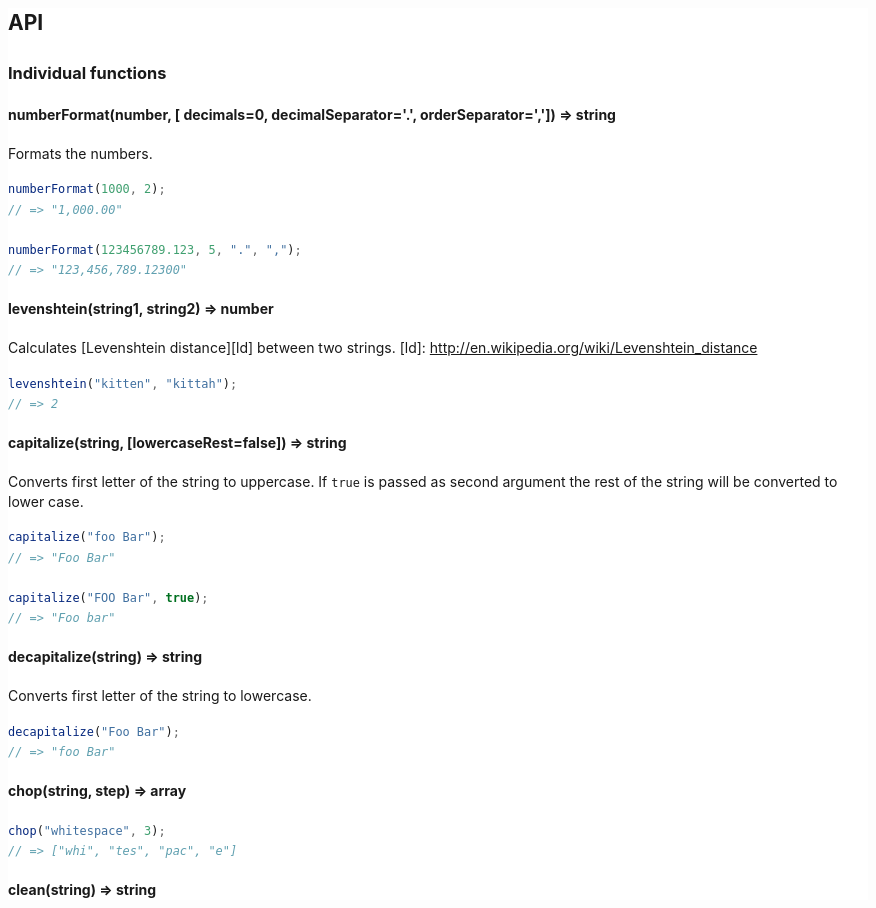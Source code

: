 ## API

### Individual functions

#### numberFormat(number, [ decimals=0, decimalSeparator='.', orderSeparator=',']) => string

Formats the numbers.

```javascript
numberFormat(1000, 2);
// => "1,000.00"

numberFormat(123456789.123, 5, ".", ",");
// => "123,456,789.12300"
```


#### levenshtein(string1, string2) => number

Calculates [Levenshtein distance][ld] between two strings.
[ld]: http://en.wikipedia.org/wiki/Levenshtein_distance

```javascript
levenshtein("kitten", "kittah");
// => 2
```

#### capitalize(string, [lowercaseRest=false]) => string

Converts first letter of the string to uppercase. If `true` is passed as second argument the rest
of the string will be converted to lower case.

```javascript
capitalize("foo Bar");
// => "Foo Bar"

capitalize("FOO Bar", true);
// => "Foo bar"
```

#### decapitalize(string) => string

Converts first letter of the string to lowercase.

```javascript
decapitalize("Foo Bar");
// => "foo Bar"
```

#### chop(string, step) => array

```javascript
chop("whitespace", 3);
// => ["whi", "tes", "pac", "e"]
```

#### clean(string) => string


[c]: https://github.com/epeli/underscore.string/blob/master/CHANGELOG.markdown#300
[Browserify]: http://browserify.org/
[Meteor]: http://www.meteor.com/
[UMD]: https://github.com/umdjs/umd
[RequireJS]: http://requirejs.org/
[dc]: https://en.wikipedia.org/wiki/Diacritic
[s]: https://github.com/epeli/underscore.string/blob/master/cleanDiacritics.js
[p]: https://github.com/epeli/underscore.string/blob/master/CONTRIBUTING.markdown
[d]: http://www.diveintojavascript.com/core-javascript-reference/the-string-object